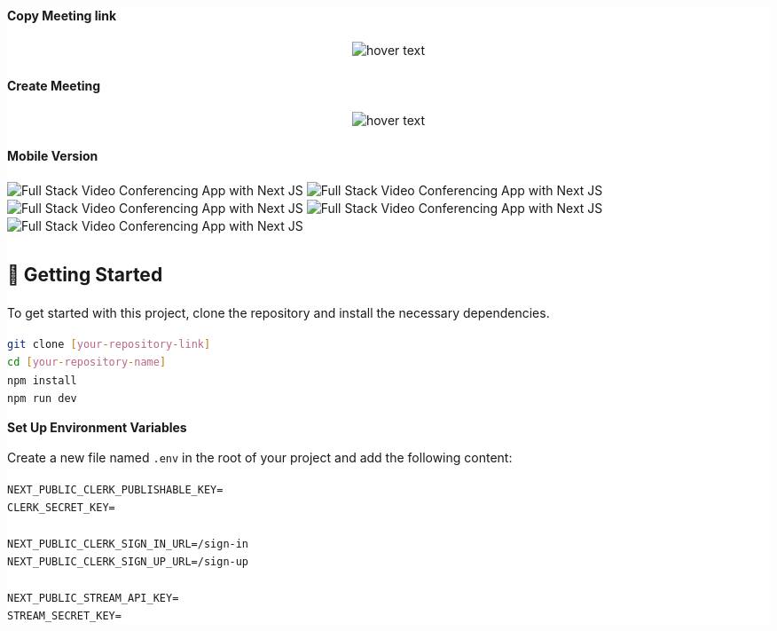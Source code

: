 </p>

#### Copy Meeting link

<p align="center">

  <img src="https://iili.io/JrrANbj.md.png" width="750" title="hover text">
  
</p>

#### Create Meeting

<p align="center">

  <img src="https://iili.io/JrrAkWQ.md.png" width="750" title="hover text">
  
</p>

#### Mobile Version






![Full Stack Video Conferencing App with Next JS](https://i.postimg.cc/ZK3RbqC5/Screenshot-2024-05-11-172053.png)
![Full Stack Video Conferencing App with Next JS](https://i.postimg.cc/V6df3fx1/Screenshot-2024-05-11-172105.png)
![Full Stack Video Conferencing App with Next JS](https://i.postimg.cc/XJmj3MW5/Screenshot-2024-05-11-172130.png)
![Full Stack Video Conferencing App with Next JS](https://i.postimg.cc/sxWVgnfN/Screenshot-2024-05-11-172205.png)
![Full Stack Video Conferencing App with Next JS](https://i.postimg.cc/9XwXbfPY/Screenshot-2024-05-11-172222.png)




## 🚀 Getting Started
To get started with this project, clone the repository and install the necessary dependencies.

```bash
git clone [your-repository-link]
cd [your-repository-name]
npm install
npm run dev

```

**Set Up Environment Variables**

Create a new file named `.env` in the root of your project and add the following content:

```env
NEXT_PUBLIC_CLERK_PUBLISHABLE_KEY=
CLERK_SECRET_KEY=

NEXT_PUBLIC_CLERK_SIGN_IN_URL=/sign-in
NEXT_PUBLIC_CLERK_SIGN_UP_URL=/sign-up

NEXT_PUBLIC_STREAM_API_KEY=
STREAM_SECRET_KEY=
```
